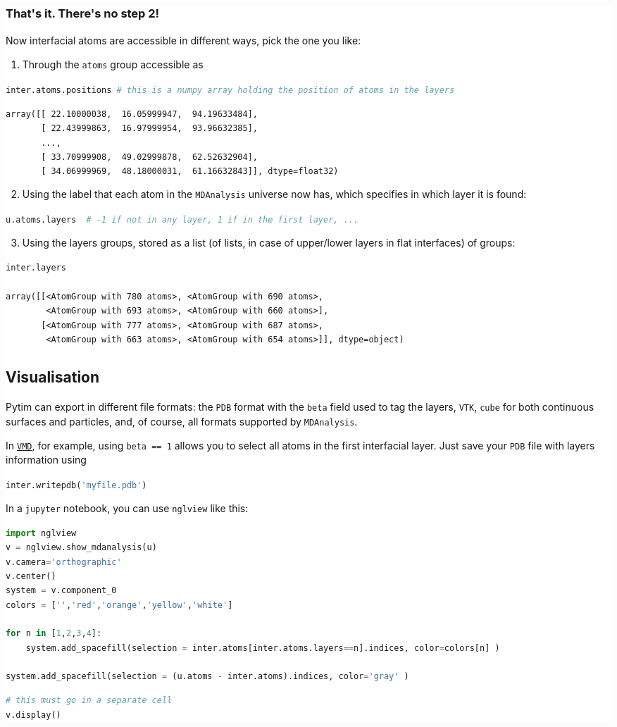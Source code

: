 ### That's it. There's no step 2!

Now interfacial atoms are accessible in different ways, pick the one you like:

1. Through the `atoms` group accessible as

```python
inter.atoms.positions # this is a numpy array holding the position of atoms in the layers
```

    array([[ 22.10000038,  16.05999947,  94.19633484],
           [ 22.43999863,  16.97999954,  93.96632385],
           ...,
           [ 33.70999908,  49.02999878,  62.52632904],
           [ 34.06999969,  48.18000031,  61.16632843]], dtype=float32)

2. Using the label that each atom in the `MDAnalysis` universe now has, which specifies in which layer it is found: 

```python
u.atoms.layers  # -1 if not in any layer, 1 if in the first layer, ...
```

3. Using the layers groups, stored as a list (of lists, in case of upper/lower layers in flat interfaces) of groups: 

```pythin
inter.layers

array([[<AtomGroup with 780 atoms>, <AtomGroup with 690 atoms>,
        <AtomGroup with 693 atoms>, <AtomGroup with 660 atoms>],
       [<AtomGroup with 777 atoms>, <AtomGroup with 687 atoms>,
        <AtomGroup with 663 atoms>, <AtomGroup with 654 atoms>]], dtype=object)
```

## Visualisation

Pytim can export in different file formats: the `PDB` format with the `beta` field used to tag the layers, `VTK`, `cube` for both continuous surfaces and particles, and, of course, all formats supported by `MDAnalysis`. 

In [`VMD`](www.ks.uiuc.edu/Research/vmd/), for example, using `beta == 1` allows you to select all atoms in the first interfacial layer. Just save your `PDB` file with layers information using

```python
inter.writepdb('myfile.pdb')
```


In a `jupyter` notebook, you can use `nglview` like this:


```python
import nglview
v = nglview.show_mdanalysis(u)
v.camera='orthographic'
v.center()
system = v.component_0
colors = ['','red','orange','yellow','white']

for n in [1,2,3,4]:
    system.add_spacefill(selection = inter.atoms[inter.atoms.layers==n].indices, color=colors[n] )

system.add_spacefill(selection = (u.atoms - inter.atoms).indices, color='gray' )
```
```python
# this must go in a separate cell
v.display()
```
<p align="center">
